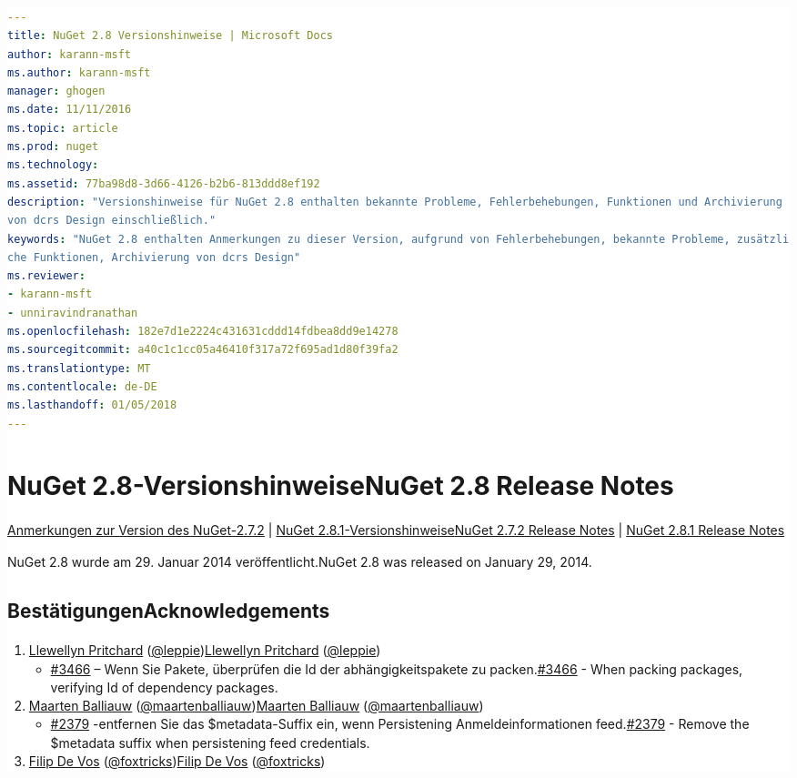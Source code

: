 ```yaml
---
title: NuGet 2.8 Versionshinweise | Microsoft Docs
author: karann-msft
ms.author: karann-msft
manager: ghogen
ms.date: 11/11/2016
ms.topic: article
ms.prod: nuget
ms.technology: 
ms.assetid: 77ba98d8-3d66-4126-b2b6-813ddd8ef192
description: "Versionshinweise für NuGet 2.8 enthalten bekannte Probleme, Fehlerbehebungen, Funktionen und Archivierung von dcrs Design einschließlich."
keywords: "NuGet 2.8 enthalten Anmerkungen zu dieser Version, aufgrund von Fehlerbehebungen, bekannte Probleme, zusätzliche Funktionen, Archivierung von dcrs Design"
ms.reviewer:
- karann-msft
- unniravindranathan
ms.openlocfilehash: 182e7d1e2224c431631cddd14fdbea8dd9e14278
ms.sourcegitcommit: a40c1c1cc05a46410f317a72f695ad1d80f39fa2
ms.translationtype: MT
ms.contentlocale: de-DE
ms.lasthandoff: 01/05/2018
---
```

# <a name="nuget-28-release-notes"></a><span data-ttu-id="f3a29-104">NuGet 2.8-Versionshinweise</span><span class="sxs-lookup"><span data-stu-id="f3a29-104">NuGet 2.8 Release Notes</span></span>

<span data-ttu-id="f3a29-105">[Anmerkungen zur Version des NuGet-2.7.2](../release-notes/nuget-2.7.2.md) | [NuGet 2.8.1-Versionshinweise](../release-notes/nuget-2.8.1.md)</span><span class="sxs-lookup"><span data-stu-id="f3a29-105">[NuGet 2.7.2 Release Notes](../release-notes/nuget-2.7.2.md) | [NuGet 2.8.1 Release Notes](../release-notes/nuget-2.8.1.md)</span></span>

<span data-ttu-id="f3a29-106">NuGet 2.8 wurde am 29. Januar 2014 veröffentlicht.</span><span class="sxs-lookup"><span data-stu-id="f3a29-106">NuGet 2.8 was released on January 29, 2014.</span></span>

## <a name="acknowledgements"></a><span data-ttu-id="f3a29-107">Bestätigungen</span><span class="sxs-lookup"><span data-stu-id="f3a29-107">Acknowledgements</span></span>

1. <span data-ttu-id="f3a29-108">[Llewellyn Pritchard](https://www.codeplex.com/site/users/view/leppie) ([@leppie](https://twitter.com/leppie))</span><span class="sxs-lookup"><span data-stu-id="f3a29-108">[Llewellyn Pritchard](https://www.codeplex.com/site/users/view/leppie) ([@leppie](https://twitter.com/leppie))</span></span>
    - <span data-ttu-id="f3a29-109">[#3466](https://nuget.codeplex.com/workitem/3466) – Wenn Sie Pakete, überprüfen die Id der abhängigkeitspakete zu packen.</span><span class="sxs-lookup"><span data-stu-id="f3a29-109">[#3466](https://nuget.codeplex.com/workitem/3466) - When packing packages, verifying Id of dependency packages.</span></span>
1. <span data-ttu-id="f3a29-110">[Maarten Balliauw](https://www.codeplex.com/site/users/view/maartenba) ([@maartenballiauw](https://twitter.com/maartenballiauw))</span><span class="sxs-lookup"><span data-stu-id="f3a29-110">[Maarten Balliauw](https://www.codeplex.com/site/users/view/maartenba) ([@maartenballiauw](https://twitter.com/maartenballiauw))</span></span>
    - <span data-ttu-id="f3a29-111">[#2379](https://nuget.codeplex.com/workitem/2379) -entfernen Sie das $metadata-Suffix ein, wenn Persistening Anmeldeinformationen feed.</span><span class="sxs-lookup"><span data-stu-id="f3a29-111">[#2379](https://nuget.codeplex.com/workitem/2379) - Remove the $metadata suffix when persistening feed credentials.</span></span>
1. <span data-ttu-id="f3a29-112">[Filip De Vos](https://www.codeplex.com/site/users/view/FilipDeVos) ([@foxtricks](https://twitter.com/foxtricks))</span><span class="sxs-lookup"><span data-stu-id="f3a29-112">[Filip De Vos](https://www.codeplex.com/site/users/view/FilipDeVos) ([@foxtricks](https://twitter.com/foxtricks))</span></span>